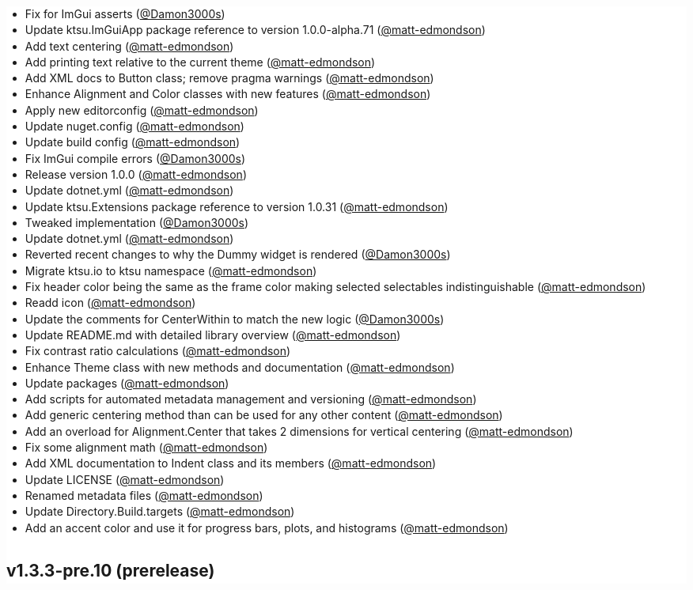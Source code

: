 - Fix for ImGui asserts ([@Damon3000s](https://github.com/Damon3000s))
- Update ktsu.ImGuiApp package reference to version 1.0.0-alpha.71 ([@matt-edmondson](https://github.com/matt-edmondson))
- Add text centering ([@matt-edmondson](https://github.com/matt-edmondson))
- Add printing text relative to the current theme ([@matt-edmondson](https://github.com/matt-edmondson))
- Add XML docs to Button class; remove pragma warnings ([@matt-edmondson](https://github.com/matt-edmondson))
- Enhance Alignment and Color classes with new features ([@matt-edmondson](https://github.com/matt-edmondson))
- Apply new editorconfig ([@matt-edmondson](https://github.com/matt-edmondson))
- Update nuget.config ([@matt-edmondson](https://github.com/matt-edmondson))
- Update build config ([@matt-edmondson](https://github.com/matt-edmondson))
- Fix ImGui compile errors ([@Damon3000s](https://github.com/Damon3000s))
- Release version 1.0.0 ([@matt-edmondson](https://github.com/matt-edmondson))
- Update dotnet.yml ([@matt-edmondson](https://github.com/matt-edmondson))
- Update ktsu.Extensions package reference to version 1.0.31 ([@matt-edmondson](https://github.com/matt-edmondson))
- Tweaked implementation ([@Damon3000s](https://github.com/Damon3000s))
- Update dotnet.yml ([@matt-edmondson](https://github.com/matt-edmondson))
- Reverted recent changes to why the Dummy widget is rendered ([@Damon3000s](https://github.com/Damon3000s))
- Migrate ktsu.io to ktsu namespace ([@matt-edmondson](https://github.com/matt-edmondson))
- Fix header color being the same as the frame color making selected selectables indistinguishable ([@matt-edmondson](https://github.com/matt-edmondson))
- Readd icon ([@matt-edmondson](https://github.com/matt-edmondson))
- Update the comments for CenterWithin to match the new logic ([@Damon3000s](https://github.com/Damon3000s))
- Update README.md with detailed library overview ([@matt-edmondson](https://github.com/matt-edmondson))
- Fix contrast ratio calculations ([@matt-edmondson](https://github.com/matt-edmondson))
- Enhance Theme class with new methods and documentation ([@matt-edmondson](https://github.com/matt-edmondson))
- Update packages ([@matt-edmondson](https://github.com/matt-edmondson))
- Add scripts for automated metadata management and versioning ([@matt-edmondson](https://github.com/matt-edmondson))
- Add generic centering method than can be used for any other content ([@matt-edmondson](https://github.com/matt-edmondson))
- Add an overload for Alignment.Center that takes 2 dimensions for vertical centering ([@matt-edmondson](https://github.com/matt-edmondson))
- Fix some alignment math ([@matt-edmondson](https://github.com/matt-edmondson))
- Add XML documentation to Indent class and its members ([@matt-edmondson](https://github.com/matt-edmondson))
- Update LICENSE ([@matt-edmondson](https://github.com/matt-edmondson))
- Renamed metadata files ([@matt-edmondson](https://github.com/matt-edmondson))
- Update Directory.Build.targets ([@matt-edmondson](https://github.com/matt-edmondson))
- Add an accent color and use it for progress bars, plots, and histograms ([@matt-edmondson](https://github.com/matt-edmondson))
## v1.3.3-pre.10 (prerelease)
